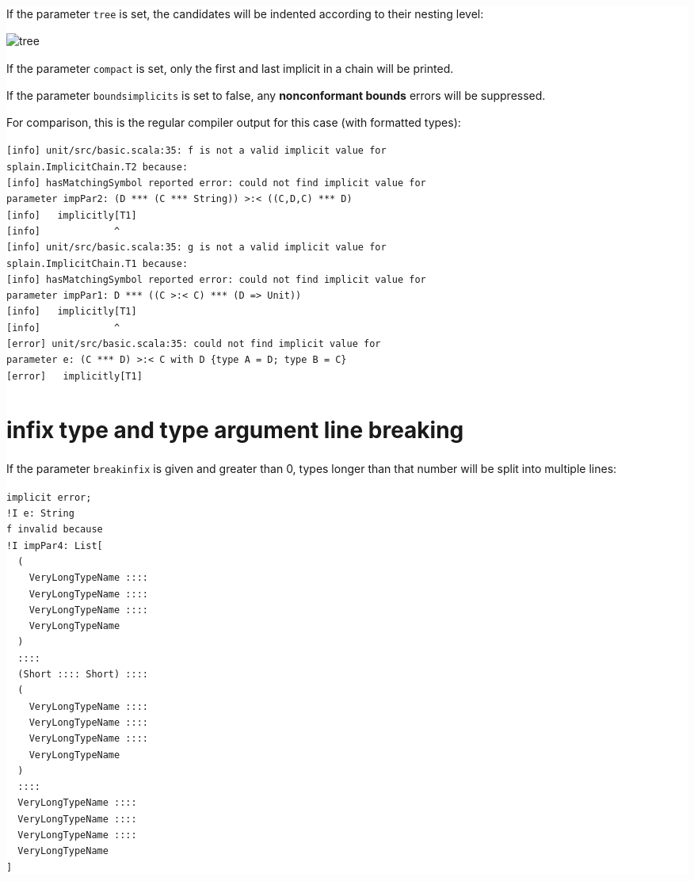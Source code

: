 If the parameter `tree` is set, the candidates will be indented according to their nesting level:

![tree](img/tree.jpg)

If the parameter `compact` is set, only the first and last implicit in a chain will be printed.

If the parameter `boundsimplicits` is set to false, any **nonconformant bounds** errors will be suppressed.

For comparison, this is the regular compiler output for this case (with
formatted types):

```
[info] unit/src/basic.scala:35: f is not a valid implicit value for
splain.ImplicitChain.T2 because:
[info] hasMatchingSymbol reported error: could not find implicit value for
parameter impPar2: (D *** (C *** String)) >:< ((C,D,C) *** D)
[info]   implicitly[T1]
[info]             ^
[info] unit/src/basic.scala:35: g is not a valid implicit value for
splain.ImplicitChain.T1 because:
[info] hasMatchingSymbol reported error: could not find implicit value for
parameter impPar1: D *** ((C >:< C) *** (D => Unit))
[info]   implicitly[T1]
[info]             ^
[error] unit/src/basic.scala:35: could not find implicit value for
parameter e: (C *** D) >:< C with D {type A = D; type B = C}
[error]   implicitly[T1]
```

# infix type and type argument line breaking

If the parameter `breakinfix` is given and greater than 0, types longer than
that number will be split into multiple lines:

```
implicit error;
!I e: String
f invalid because
!I impPar4: List[
  (
    VeryLongTypeName ::::
    VeryLongTypeName ::::
    VeryLongTypeName ::::
    VeryLongTypeName
  )
  ::::
  (Short :::: Short) ::::
  (
    VeryLongTypeName ::::
    VeryLongTypeName ::::
    VeryLongTypeName ::::
    VeryLongTypeName
  )
  ::::
  VeryLongTypeName ::::
  VeryLongTypeName ::::
  VeryLongTypeName ::::
  VeryLongTypeName
]
```
